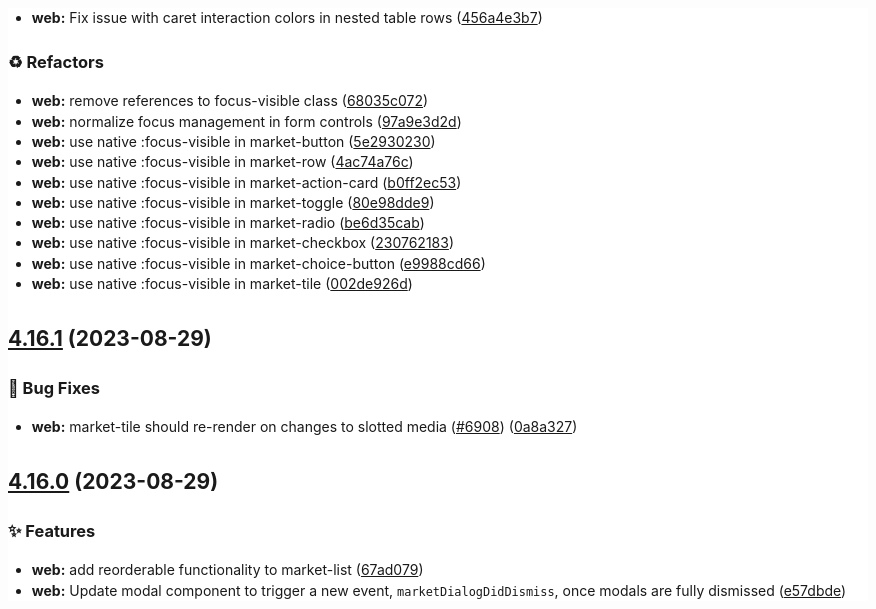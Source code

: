 * **web:** Fix issue with caret interaction colors in nested table rows ([456a4e3b7](https://github.com/squareup/market/commit/456a4e3b7))

### :recycle: Refactors

* **web:** remove references to focus-visible class ([68035c072](https://github.com/squareup/market/commit/68035c072))
* **web:** normalize focus management in form controls ([97a9e3d2d](https://github.com/squareup/market/commit/97a9e3d2d))
* **web:** use native :focus-visible in market-button ([5e2930230](https://github.com/squareup/market/commit/5e2930230))
* **web:** use native :focus-visible in market-row ([4ac74a76c](https://github.com/squareup/market/commit/4ac74a76c))
* **web:** use native :focus-visible in market-action-card ([b0ff2ec53](https://github.com/squareup/market/commit/b0ff2ec53))
* **web:** use native :focus-visible in market-toggle ([80e98dde9](https://github.com/squareup/market/commit/80e98dde9))
* **web:** use native :focus-visible in market-radio ([be6d35cab](https://github.com/squareup/market/commit/be6d35cab))
* **web:** use native :focus-visible in market-checkbox ([230762183](https://github.com/squareup/market/commit/230762183))
* **web:** use native :focus-visible in market-choice-button ([e9988cd66](https://github.com/squareup/market/commit/e9988cd66))
* **web:** use native :focus-visible in market-tile ([002de926d](https://github.com/squareup/market/commit/002de926d))


## [4.16.1](https://github.com/squareup/market/compare/@market/web-components@4.16.0...@market/web-components@4.16.1) (2023-08-29)


### :bug: Bug Fixes

* **web:** market-tile should re-render on changes to slotted media ([#6908](https://github.com/squareup/market/issues/6908)) ([0a8a327](https://github.com/squareup/market/commit/0a8a3278ca781f9687cedbaa42490fdd837de73b))



## [4.16.0](https://github.com/squareup/market/compare/@market/web-components@4.15.0...@market/web-components@4.16.0) (2023-08-29)


### :sparkles: Features

* **web:** add reorderable functionality to market-list ([67ad079](https://github.com/squareup/market/commit/67ad079cbd441637cb4c0ba90f4ac04726f5a399))
* **web:** Update modal component to trigger a new event, `marketDialogDidDismiss`, once modals are fully dismissed ([e57dbde](https://github.com/squareup/market/commit/e57dbdee55ae8f56acbcc4455bd0ef3efb51840b))
